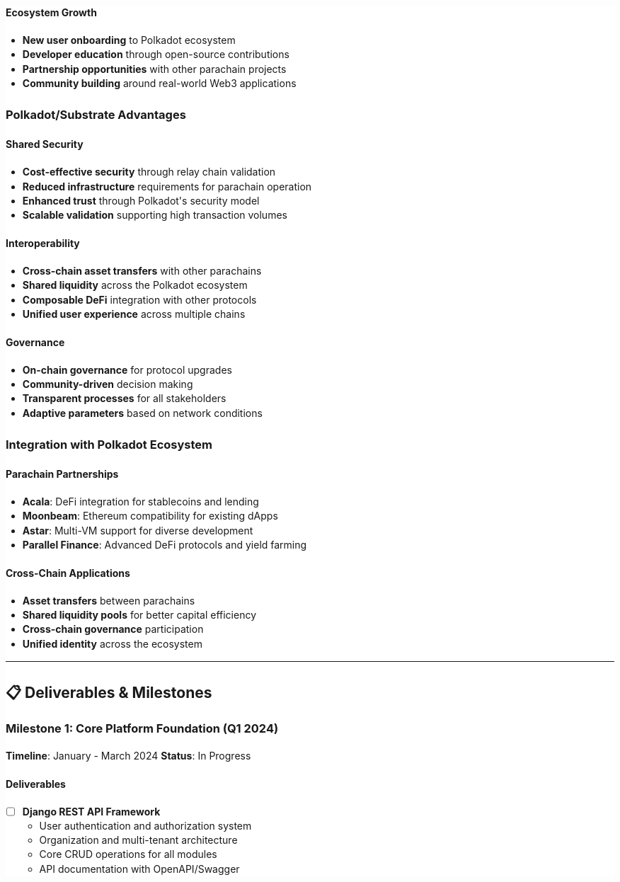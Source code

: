 #### **Ecosystem Growth**
- **New user onboarding** to Polkadot ecosystem
- **Developer education** through open-source contributions
- **Partnership opportunities** with other parachain projects
- **Community building** around real-world Web3 applications

### **Polkadot/Substrate Advantages**

#### **Shared Security**
- **Cost-effective security** through relay chain validation
- **Reduced infrastructure** requirements for parachain operation
- **Enhanced trust** through Polkadot's security model
- **Scalable validation** supporting high transaction volumes

#### **Interoperability**
- **Cross-chain asset transfers** with other parachains
- **Shared liquidity** across the Polkadot ecosystem
- **Composable DeFi** integration with other protocols
- **Unified user experience** across multiple chains

#### **Governance**
- **On-chain governance** for protocol upgrades
- **Community-driven** decision making
- **Transparent processes** for all stakeholders
- **Adaptive parameters** based on network conditions

### **Integration with Polkadot Ecosystem**

#### **Parachain Partnerships**
- **Acala**: DeFi integration for stablecoins and lending
- **Moonbeam**: Ethereum compatibility for existing dApps
- **Astar**: Multi-VM support for diverse development
- **Parallel Finance**: Advanced DeFi protocols and yield farming

#### **Cross-Chain Applications**
- **Asset transfers** between parachains
- **Shared liquidity pools** for better capital efficiency
- **Cross-chain governance** participation
- **Unified identity** across the ecosystem

---

## 📋 **Deliverables & Milestones**

### **Milestone 1: Core Platform Foundation** (Q1 2024)
**Timeline**: January - March 2024
**Status**: In Progress

#### **Deliverables**
- [ ] **Django REST API Framework**
  - User authentication and authorization system
  - Organization and multi-tenant architecture
  - Core CRUD operations for all modules
  - API documentation with OpenAPI/Swagger
